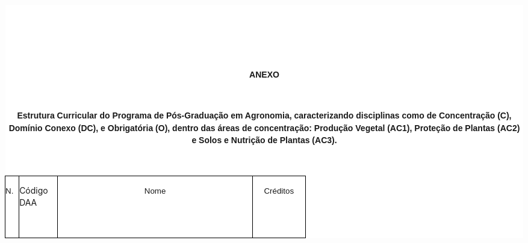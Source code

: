 <p class=MsoNormal align=center style='text-align:center'><![if !supportEmptyParas]>&nbsp;<![endif]><o:p></o:p></p>

<span style='font-size:12.0pt;mso-bidi-font-size:10.0pt;font-family:"Times New Roman";
mso-fareast-font-family:"Times New Roman";mso-ansi-language:PT-BR;mso-fareast-language:
PT-BR;mso-bidi-language:AR-SA;layout-grid-mode:line'><br clear=all
style='mso-special-character:line-break;page-break-before:always'>
</span>

<p class=MsoBodyTextIndent align=center style='text-align:center'><![if !supportEmptyParas]>&nbsp;<![endif]><o:p></o:p></p>

<p class=MsoBodyTextIndent align=center style='text-align:center'><b><span
style='font-family:Arial'>ANEXO<o:p></o:p></span></b></p>

<p class=MsoBodyTextIndent style='text-align:justify'><span style='font-family:
Arial'><![if !supportEmptyParas]>&nbsp;<![endif]><o:p></o:p></span></p>

<p class=MsoBodyTextIndent align=center style='text-align:center'><b><span
style='font-family:Arial'>Estrutura Curricular do Programa de Pós-Graduação em
Agronomia, caracterizando disciplinas como de Concentração (C), Domínio Conexo
(DC), e Obrigatória (O), dentro das áreas de concentração: Produção Vegetal
(AC1), Proteção de Plantas (AC2) e Solos e Nutrição de Plantas (AC3).<o:p></o:p></span></b></p>

<p class=MsoNormal style='text-align:justify'><span style='font-family:Arial'><![if !supportEmptyParas]>&nbsp;<![endif]><o:p></o:p></span></p>

<table border=0 cellspacing=0 cellpadding=0 width=652 style='width:489.0pt;
 margin-left:-.75pt;border-collapse:collapse;mso-padding-alt:0cm 0cm 0cm 0cm'>
 <tr style='height:12.75pt'>
  <td width=22 rowspan=2 valign=bottom style='width:16.6pt;border:solid windowtext .5pt;
  padding:0cm 0cm 0cm 0cm;height:12.75pt'>
  <p class=MsoNormal><a name="OLE_LINK1"><span style='font-size:10.0pt;
  mso-bidi-font-size:9.0pt;font-family:Arial'>N.<o:p></o:p></span></a></p>
  <p class=MsoNormal><span style='mso-bookmark:OLE_LINK1'><span
  style='font-size:10.0pt;mso-bidi-font-size:9.0pt;font-family:Arial'>&nbsp;<o:p></o:p></span></span></p>
  </td>
  <span style='mso-bookmark:OLE_LINK1'></span>
  <td width=63 rowspan=2 valign=top style='width:47.4pt;border:solid windowtext .5pt;
  border-left:none;mso-border-left-alt:solid windowtext .5pt;padding:0cm 0cm 0cm 0cm;
  height:12.75pt'>
  <p class=MsoBodyText><span style='mso-bookmark:OLE_LINK1'><span
  style='mso-bidi-font-family:Arial'>Código DAA<o:p></o:p></span></span></p>
  <span style='mso-bookmark:OLE_LINK1'></span>
  <p class=MsoNormal><![if !supportEmptyParas]>&nbsp;<![endif]><span
  style='mso-bookmark:OLE_LINK1'><span style='font-size:10.0pt;mso-bidi-font-size:
  9.0pt;font-family:Arial'><o:p></o:p></span></span></p>
  </td>
  <span style='mso-bookmark:OLE_LINK1'></span>
  <td width=323 rowspan=2 valign=bottom style='width:241.95pt;border:solid windowtext .5pt;
  border-left:none;mso-border-left-alt:solid windowtext .5pt;padding:0cm 0cm 0cm 0cm;
  height:12.75pt'>
  <p class=MsoNormal align=center style='text-align:center'><span
  style='mso-bookmark:OLE_LINK1'><span style='font-size:10.0pt;mso-bidi-font-size:
  9.0pt;font-family:Arial'>Nome<o:p></o:p></span></span></p>
  <p class=MsoNormal><span style='mso-bookmark:OLE_LINK1'><span
  style='font-size:10.0pt;mso-bidi-font-size:9.0pt;font-family:Arial'>&nbsp;<o:p></o:p></span></span></p>
  </td>
  <span style='mso-bookmark:OLE_LINK1'></span>
  <td width=87 colspan=6 valign=top style='width:65.05pt;border:solid windowtext .5pt;
  border-left:none;mso-border-left-alt:solid windowtext .5pt;padding:0cm 0cm 0cm 0cm;
  height:12.75pt'>
  <p class=MsoNormal align=center style='text-align:center'><span
  style='mso-bookmark:OLE_LINK1'><span style='font-size:10.0pt;mso-bidi-font-size:
  9.0pt;font-family:Arial'>Créditos<o:p></o:p></span></span></p>